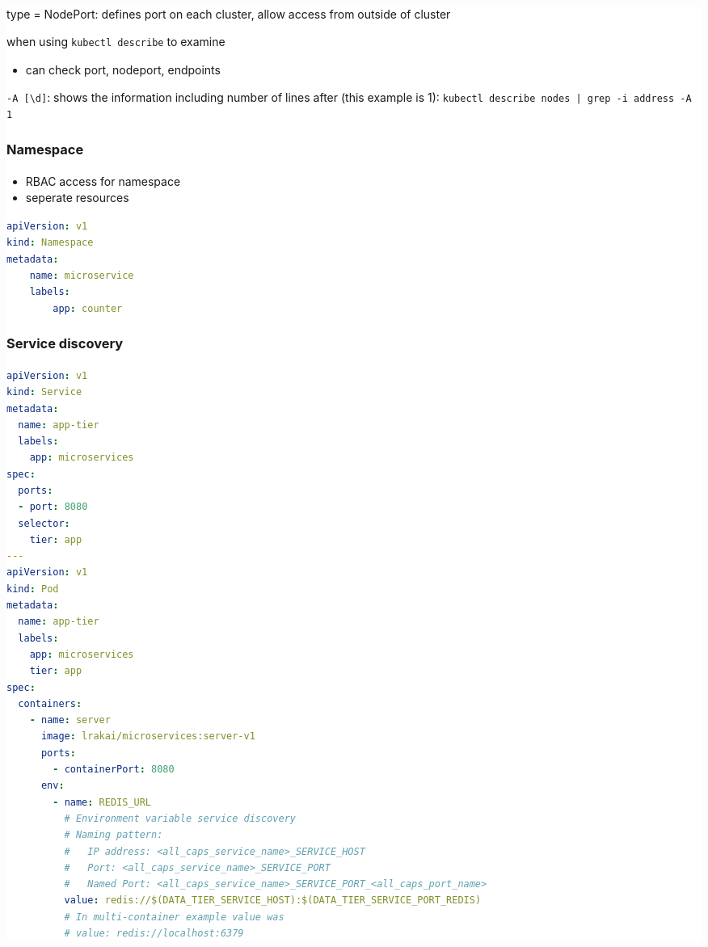 type = NodePort: defines port on each cluster, allow access from outside of cluster



when using `kubectl describe` to examine
- can check port, nodeport, endpoints

`-A [\d]`: shows the information including number of lines after (this example is 1): `kubectl describe nodes | grep -i address -A 1`


### Namespace

- RBAC access for namespace
- seperate resources


```yml
apiVersion: v1
kind: Namespace
metadata:
    name: microservice
    labels: 
        app: counter

```

### Service discovery

```yml
apiVersion: v1
kind: Service
metadata:
  name: app-tier
  labels:
    app: microservices
spec:
  ports:
  - port: 8080
  selector:
    tier: app
---
apiVersion: v1
kind: Pod
metadata:
  name: app-tier
  labels:
    app: microservices
    tier: app
spec:
  containers:
    - name: server
      image: lrakai/microservices:server-v1
      ports:
        - containerPort: 8080
      env:
        - name: REDIS_URL
          # Environment variable service discovery
          # Naming pattern:
          #   IP address: <all_caps_service_name>_SERVICE_HOST
          #   Port: <all_caps_service_name>_SERVICE_PORT
          #   Named Port: <all_caps_service_name>_SERVICE_PORT_<all_caps_port_name>
          value: redis://$(DATA_TIER_SERVICE_HOST):$(DATA_TIER_SERVICE_PORT_REDIS)
          # In multi-container example value was
          # value: redis://localhost:6379 
```
